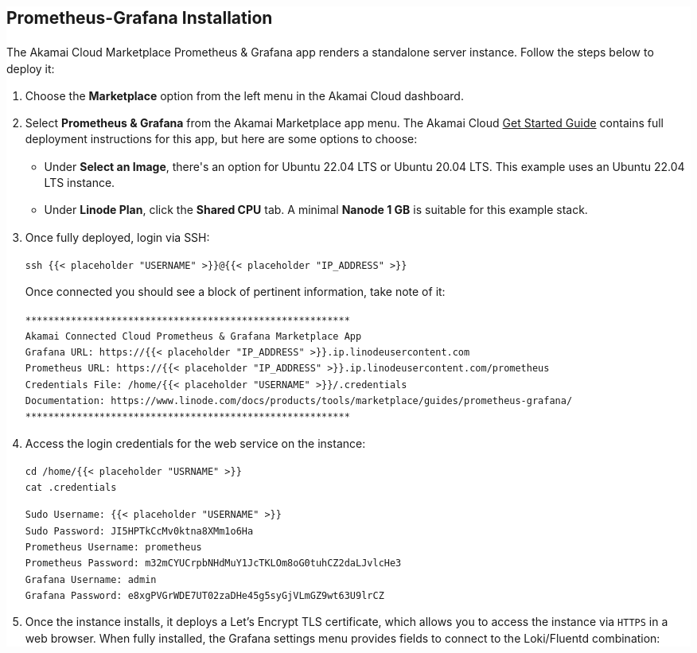 ## Prometheus-Grafana Installation

The Akamai Cloud Marketplace Prometheus & Grafana app renders a standalone server instance. Follow the steps below to deploy it:

1.  Choose the **Marketplace** option from the left menu in the Akamai Cloud dashboard.

1.  Select **Prometheus & Grafana** from the Akamai Marketplace app menu. The Akamai Cloud [Get Started Guide](/docs/products/tools/marketplace/guides/grafana/) contains full deployment instructions for this app, but here are some options to choose:

    -   Under **Select an Image**, there's an option for Ubuntu 22.04 LTS or Ubuntu 20.04 LTS. This example uses an Ubuntu 22.04 LTS instance.

    -   Under **Linode Plan**, click the **Shared CPU** tab. A minimal **Nanode 1 GB** is suitable for this example stack.

1.  Once fully deployed, login via SSH:

    ```command
    ssh {{< placeholder "USERNAME" >}}@{{< placeholder "IP_ADDRESS" >}}
    ```

    Once connected you should see a block of pertinent information, take note of it:

    ```output
    *********************************************************
    Akamai Connected Cloud Prometheus & Grafana Marketplace App
    Grafana URL: https://{{< placeholder "IP_ADDRESS" >}}.ip.linodeusercontent.com
    Prometheus URL: https://{{< placeholder "IP_ADDRESS" >}}.ip.linodeusercontent.com/prometheus
    Credentials File: /home/{{< placeholder "USERNAME" >}}/.credentials
    Documentation: https://www.linode.com/docs/products/tools/marketplace/guides/prometheus-grafana/
    *********************************************************
    ```

1.  Access the login credentials for the web service on the instance:

    ```command
    cd /home/{{< placeholder "USRNAME" >}}
    cat .credentials
    ```

    ```output
    Sudo Username: {{< placeholder "USERNAME" >}}
    Sudo Password: JI5HPTkCcMv0ktna8XMm1o6Ha
    Prometheus Username: prometheus
    Prometheus Password: m32mCYUCrpbNHdMuY1JcTKLOm8oG0tuhCZ2daLJvlcHe3
    Grafana Username: admin
    Grafana Password: e8xgPVGrWDE7UT02zaDHe45g5syGjVLmGZ9wt63U9lrCZ
    ```

1.  Once the instance installs, it deploys a Let’s Encrypt TLS certificate, which allows you to access the instance via `HTTPS` in a web browser. When fully installed, the Grafana settings menu provides fields to connect to the Loki/Fluentd combination:
